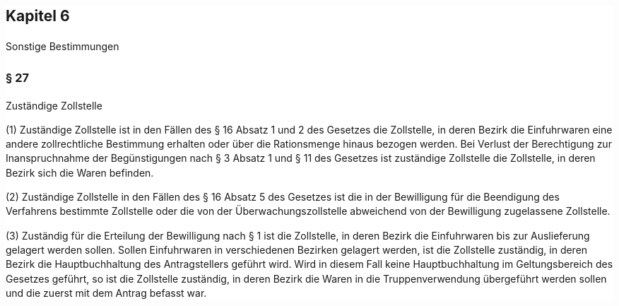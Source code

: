 </div>

</div>

</div>

</div>

<span id="BJNR294700009BJNG001200000.html"></span>

## Kapitel 6  
Sonstige Bestimmungen

<span id="BJNR294700009BJNE002901377.html"></span>

### § 27  
Zuständige Zollstelle

<div>

<div class="jnhtml">

<div>

<div class="jurAbsatz">

(1) Zuständige Zollstelle ist in den Fällen des § 16 Absatz 1 und 2 des
Gesetzes die Zollstelle, in deren Bezirk die Einfuhrwaren eine andere
zollrechtliche Bestimmung erhalten oder über die Rationsmenge hinaus
bezogen werden. Bei Verlust der Berechtigung zur Inanspruchnahme der
Begünstigungen nach § 3 Absatz 1 und § 11 des Gesetzes ist zuständige
Zollstelle die Zollstelle, in deren Bezirk sich die Waren befinden.

</div>

<div class="jurAbsatz">

(2) Zuständige Zollstelle in den Fällen des § 16 Absatz 5 des Gesetzes
ist die in der Bewilligung für die Beendigung des Verfahrens bestimmte
Zollstelle oder die von der Überwachungszollstelle abweichend von der
Bewilligung zugelassene Zollstelle.

</div>

<div class="jurAbsatz">

(3) Zuständig für die Erteilung der Bewilligung nach § 1 ist die
Zollstelle, in deren Bezirk die Einfuhrwaren bis zur Auslieferung
gelagert werden sollen. Sollen Einfuhrwaren in verschiedenen Bezirken
gelagert werden, ist die Zollstelle zuständig, in deren Bezirk die
Hauptbuchhaltung des Antragstellers geführt wird. Wird in diesem Fall
keine Hauptbuchhaltung im Geltungsbereich des Gesetzes geführt, so ist
die Zollstelle zuständig, in deren Bezirk die Waren in die
Truppenverwendung übergeführt werden sollen und die zuerst mit dem
Antrag befasst war.

</div>
